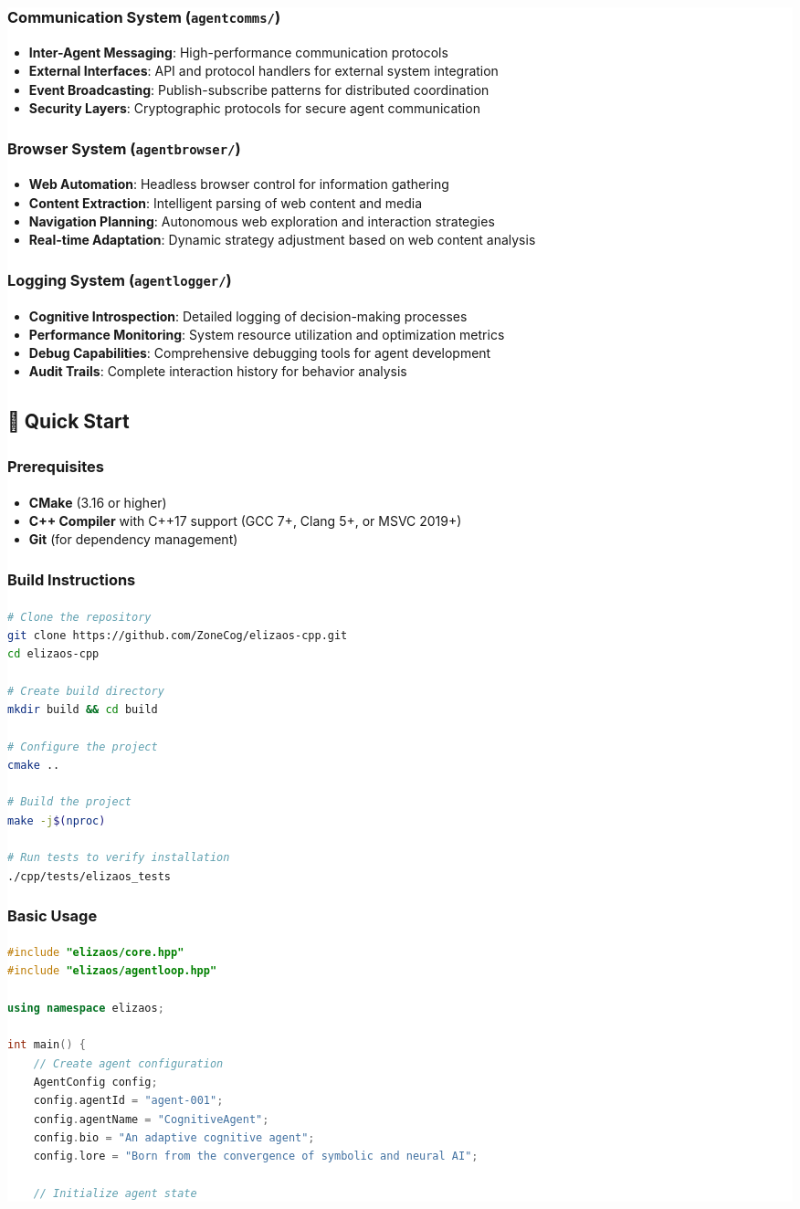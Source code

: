 ### Communication System (`agentcomms/`)
- **Inter-Agent Messaging**: High-performance communication protocols
- **External Interfaces**: API and protocol handlers for external system integration
- **Event Broadcasting**: Publish-subscribe patterns for distributed coordination
- **Security Layers**: Cryptographic protocols for secure agent communication

### Browser System (`agentbrowser/`)
- **Web Automation**: Headless browser control for information gathering
- **Content Extraction**: Intelligent parsing of web content and media
- **Navigation Planning**: Autonomous web exploration and interaction strategies
- **Real-time Adaptation**: Dynamic strategy adjustment based on web content analysis

### Logging System (`agentlogger/`)
- **Cognitive Introspection**: Detailed logging of decision-making processes
- **Performance Monitoring**: System resource utilization and optimization metrics
- **Debug Capabilities**: Comprehensive debugging tools for agent development
- **Audit Trails**: Complete interaction history for behavior analysis

## 🚀 Quick Start

### Prerequisites

- **CMake** (3.16 or higher)
- **C++ Compiler** with C++17 support (GCC 7+, Clang 5+, or MSVC 2019+)
- **Git** (for dependency management)

### Build Instructions

```bash
# Clone the repository
git clone https://github.com/ZoneCog/elizaos-cpp.git
cd elizaos-cpp

# Create build directory
mkdir build && cd build

# Configure the project
cmake ..

# Build the project
make -j$(nproc)

# Run tests to verify installation
./cpp/tests/elizaos_tests
```

### Basic Usage

```cpp
#include "elizaos/core.hpp"
#include "elizaos/agentloop.hpp"

using namespace elizaos;

int main() {
    // Create agent configuration
    AgentConfig config;
    config.agentId = "agent-001";
    config.agentName = "CognitiveAgent";
    config.bio = "An adaptive cognitive agent";
    config.lore = "Born from the convergence of symbolic and neural AI";

    // Initialize agent state
```